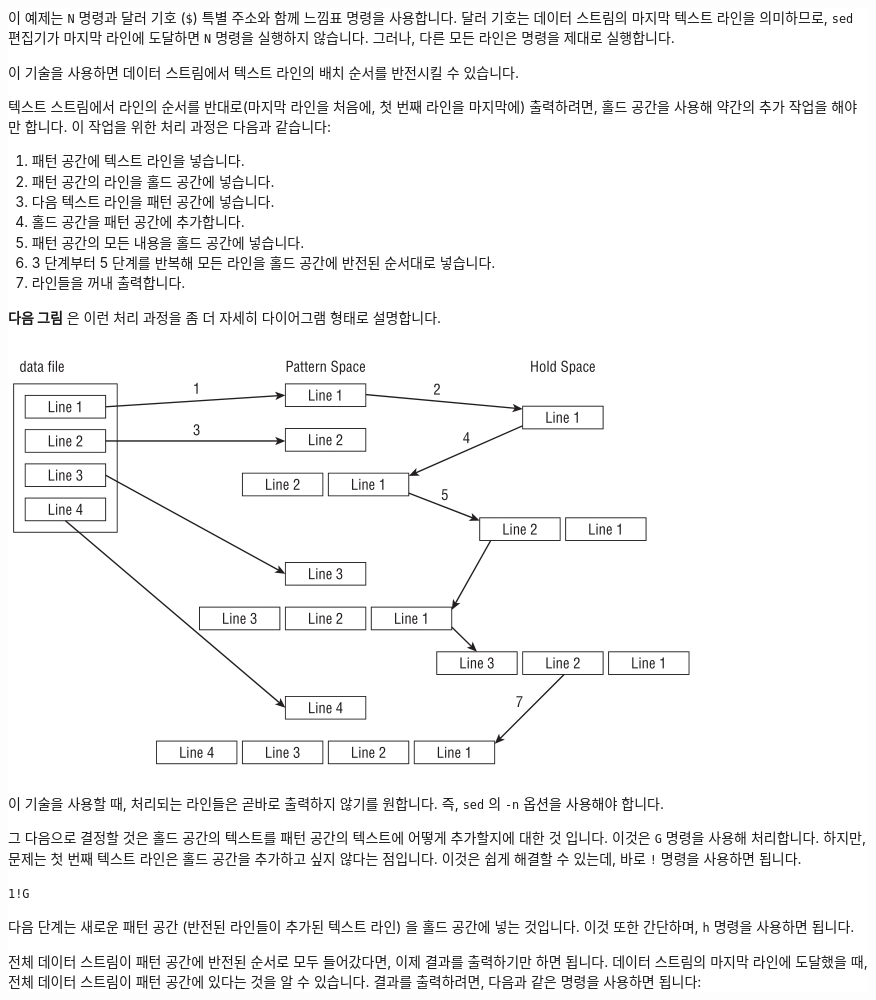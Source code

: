 이 예제는 `N` 명령과 달러 기호 (`$`) 특별 주소와 함께 느낌표 명령을 사용합니다. 달러 기호는 데이터 스트림의 마지막 텍스트 라인을 의미하므로, 
`sed` 편집기가 마지막 라인에 도달하면 `N` 명령을 실행하지 않습니다. 그러나, 다른 모든 라인은 명령을 제대로 실행합니다.

이 기술을 사용하면 데이터 스트림에서 텍스트 라인의 배치 순서를 반전시킬 수 있습니다. 

텍스트 스트림에서 라인의 순서를 반대로(마지막 라인을 처음에, 첫 번째 라인을 마지막에) 출력하려면, 홀드 공간을 사용해 약간의 추가 작업을 해야만 합니다. 이 작업을 위한 처리 과정은 다음과 같습니다:

1. 패턴 공간에 텍스트 라인을 넣습니다.
2. 패턴 공간의 라인을 홀드 공간에 넣습니다.
3. 다음 텍스트 라인을 패턴 공간에 넣습니다.
4. 홀드 공간을 패턴 공간에 추가합니다.
5. 패턴 공간의 모든 내용을 홀드 공간에 넣습니다.
6. 3 단계부터 5 단계를 반복해 모든 라인을 홀드 공간에 반전된 순서대로 넣습니다.
7. 라인들을 꺼내 출력합니다.

**다음 그림** 은 이런 처리 과정을 좀 더 자세히 다이어그램 형태로 설명합니다.

![reverse line](./images/reverse.jpg)


이 기술을 사용할 때, 처리되는 라인들은 곧바로 출력하지 않기를 원합니다. 즉, `sed` 의 `-n` 옵션을 사용해야 합니다. 

그 다음으로 결정할 것은 홀드 공간의 텍스트를 패턴 공간의 텍스트에 어떻게 추가할지에 대한 것 입니다. 이것은 `G` 명령을 사용해 처리합니다. 
하지만, 문제는 첫 번째 텍스트 라인은 홀드 공간을 추가하고 싶지 않다는 점입니다. 이것은 쉽게 해결할 수 있는데, 바로 `!` 명령을 사용하면 됩니다.

```
1!G
```

다음 단계는 새로운 패턴 공간 (반전된 라인들이 추가된 텍스트 라인) 을 홀드 공간에 넣는 것입니다. 이것 또한 간단하며, `h` 명령을 사용하면 됩니다.

전체 데이터 스트림이 패턴 공간에 반전된 순서로 모두 들어갔다면, 이제 결과를 출력하기만 하면 됩니다. 데이터 스트림의 마지막 라인에 도달했을 때, 
전체 데이터 스트림이 패턴 공간에 있다는 것을 알 수 있습니다. 결과를 출력하려면, 다음과 같은 명령을 사용하면 됩니다:

